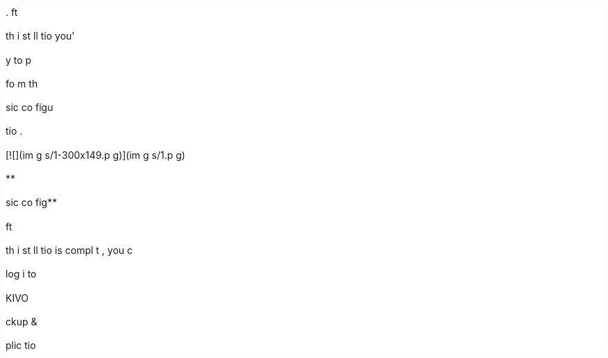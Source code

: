 . 
ft

 th
 i
st
ll
tio
 you'

 



y to p

fo
m th
 

sic co
figu

tio
.

[![](im
g
s/1-300x149.p
g)](im
g
s/1.p
g)

**

sic co
fig**


ft

 th
 i
st
ll
tio
 is compl
t
, you c

 log i
to 

KIVO 

ckup & 

plic
tio
 
